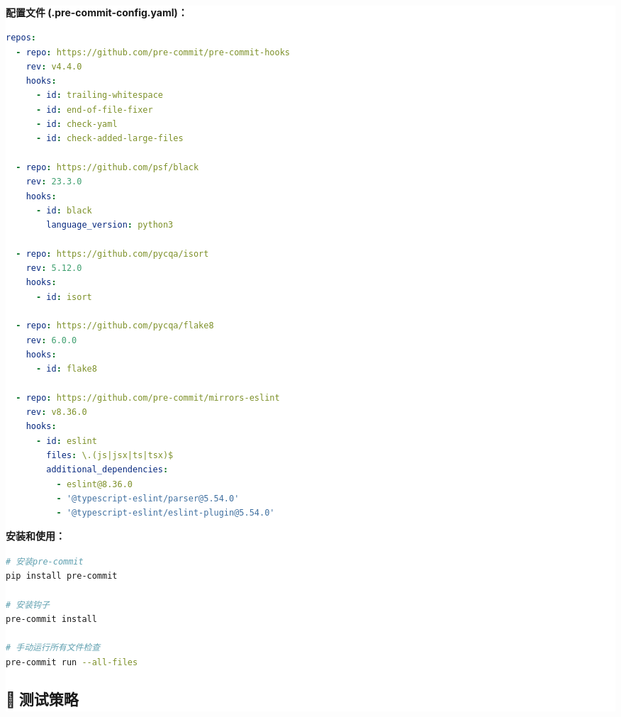 **配置文件 (.pre-commit-config.yaml)：**
```yaml
repos:
  - repo: https://github.com/pre-commit/pre-commit-hooks
    rev: v4.4.0
    hooks:
      - id: trailing-whitespace
      - id: end-of-file-fixer
      - id: check-yaml
      - id: check-added-large-files

  - repo: https://github.com/psf/black
    rev: 23.3.0
    hooks:
      - id: black
        language_version: python3

  - repo: https://github.com/pycqa/isort
    rev: 5.12.0
    hooks:
      - id: isort

  - repo: https://github.com/pycqa/flake8
    rev: 6.0.0
    hooks:
      - id: flake8

  - repo: https://github.com/pre-commit/mirrors-eslint
    rev: v8.36.0
    hooks:
      - id: eslint
        files: \.(js|jsx|ts|tsx)$
        additional_dependencies:
          - eslint@8.36.0
          - '@typescript-eslint/parser@5.54.0'
          - '@typescript-eslint/eslint-plugin@5.54.0'
```

**安装和使用：**
```bash
# 安装pre-commit
pip install pre-commit

# 安装钩子
pre-commit install

# 手动运行所有文件检查
pre-commit run --all-files
```

## 🧪 测试策略
